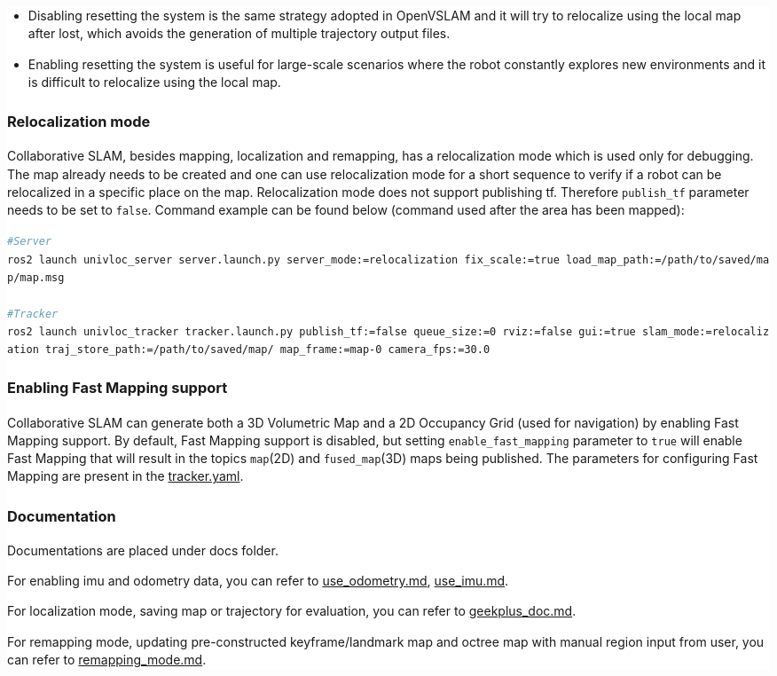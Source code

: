 - Disabling resetting the system is the same strategy adopted in OpenVSLAM and it will try to relocalize using the local map after lost, which avoids the generation of multiple trajectory output files.

- Enabling resetting the system is useful for large-scale scenarios where the robot constantly explores new environments and it is difficult to relocalize using the local map.

### Relocalization mode

Collaborative SLAM, besides mapping, localization and remapping, has a relocalization mode which is used only for
debugging. The map already needs to be created and one can use relocalization mode for a short
sequence to verify if a robot can be relocalized in a specific place on the map. Relocalization mode does
not support publishing tf. Therefore `publish_tf` parameter needs to be set to `false`.
Command example can be found below (command used after the area has been mapped):

```bash
#Server
ros2 launch univloc_server server.launch.py server_mode:=relocalization fix_scale:=true load_map_path:=/path/to/saved/map/map.msg

#Tracker
ros2 launch univloc_tracker tracker.launch.py publish_tf:=false queue_size:=0 rviz:=false gui:=true slam_mode:=relocalization traj_store_path:=/path/to/saved/map/ map_frame:=map-0 camera_fps:=30.0
```

### Enabling Fast Mapping support

Collaborative SLAM can generate both a 3D Volumetric Map and a 2D Occupancy Grid (used for navigation) by enabling
Fast Mapping support. By default, Fast Mapping support is disabled, but setting `enable_fast_mapping` parameter to `true`
will enable Fast Mapping that will result in the topics `map`(2D) and `fused_map`(3D) maps being published.
The parameters for configuring Fast Mapping are present in the [tracker.yaml](tracker/config/tracker.yaml).

### Documentation

Documentations are placed under docs folder.

For enabling imu and odometry data, you can refer to [use_odometry.md](docs/use_odometry.md), [use_imu.md](docs/use_imu.md).

For localization mode, saving map or trajectory for evaluation, you can refer to [geekplus_doc.md](docs/geekplus_doc.md).

For remapping mode, updating pre-constructed keyframe/landmark map and octree map with manual region input from user, you can refer to [remapping_mode.md](docs/remapping_mode.md).
